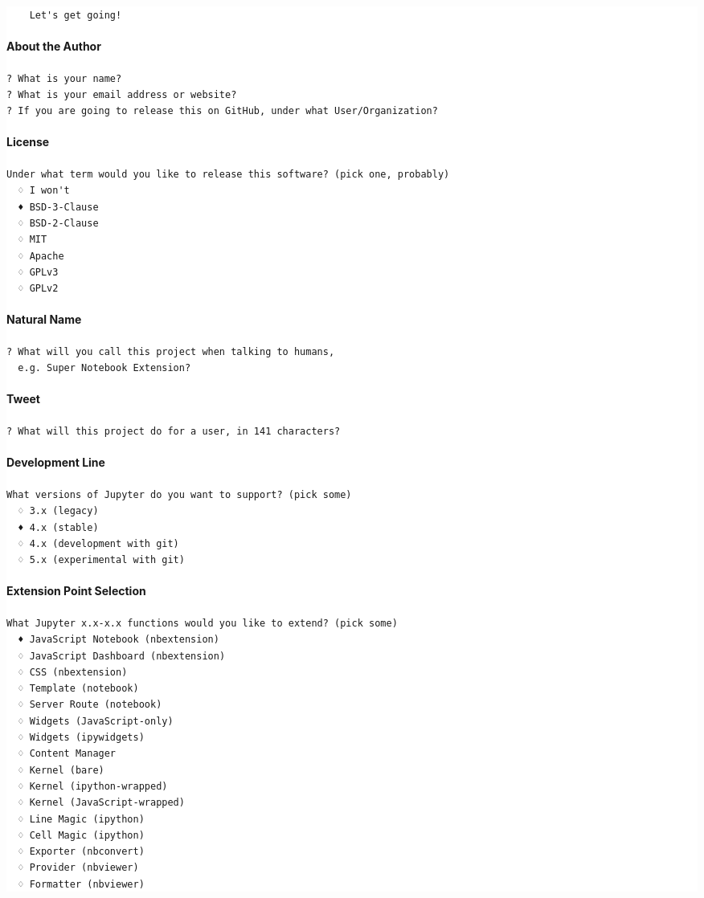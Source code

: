 ```shell
    Let's get going!
```


#### About the Author
```shell
? What is your name?
? What is your email address or website?
? If you are going to release this on GitHub, under what User/Organization?
```


#### License
```shell
Under what term would you like to release this software? (pick one, probably)
  ♢ I won't
  ♦ BSD-3-Clause
  ♢ BSD-2-Clause
  ♢ MIT
  ♢ Apache
  ♢ GPLv3
  ♢ GPLv2
```


#### Natural Name
```shell
? What will you call this project when talking to humans,
  e.g. Super Notebook Extension?
```


#### Tweet
```shell
? What will this project do for a user, in 141 characters?
```


#### Development Line
```shell
What versions of Jupyter do you want to support? (pick some)
  ♢ 3.x (legacy)
  ♦ 4.x (stable)
  ♢ 4.x (development with git)
  ♢ 5.x (experimental with git)
```


#### Extension Point Selection
```shell
What Jupyter x.x-x.x functions would you like to extend? (pick some)
  ♦ JavaScript Notebook (nbextension)
  ♢ JavaScript Dashboard (nbextension)
  ♢ CSS (nbextension)
  ♢ Template (notebook)
  ♢ Server Route (notebook)
  ♢ Widgets (JavaScript-only)
  ♢ Widgets (ipywidgets)
  ♢ Content Manager
  ♢ Kernel (bare)
  ♢ Kernel (ipython-wrapped)
  ♢ Kernel (JavaScript-wrapped)
  ♢ Line Magic (ipython)
  ♢ Cell Magic (ipython)
  ♢ Exporter (nbconvert)
  ♢ Provider (nbviewer)
  ♢ Formatter (nbviewer)
```
